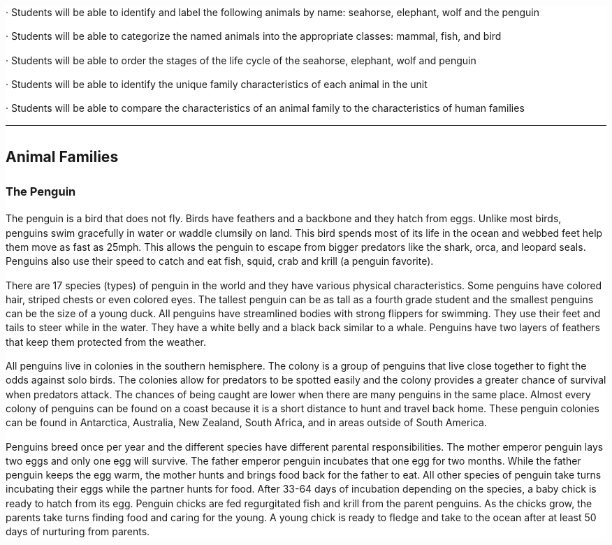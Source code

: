 </h2>
<p>
· Students will be able to identify and label the following animals by name: seahorse, elephant, wolf and the penguin
</p>
<p>
· Students will be able to categorize the named animals into the appropriate  classes: mammal, fish, and bird
</p>
<p>
· Students will be able to order the stages of the life cycle of the seahorse, elephant, wolf and penguin
</p>
<p>
· Students will be able to identify the unique family characteristics of each animal in the unit
</p>
<p>
· Students will be able to compare the characteristics of an animal family to the characteristics of human families
</p>
<hr/>
<h2>
Animal Families
</h2>
<h3>
The Penguin
</h3>
<p>
The penguin is a bird that does not fly. Birds have feathers and a backbone and they hatch from eggs. Unlike most birds, penguins swim gracefully in water or waddle clumsily on land. This bird spends most of its life in the ocean and webbed feet help them move as fast as 25mph. This allows the penguin to escape from bigger predators like the shark, orca, and leopard seals. Penguins also use their speed to catch and eat fish, squid, crab and krill (a penguin favorite).
</p>
<p>
There are 17 species (types) of penguin in the world and they have various physical characteristics. Some penguins have colored hair, striped chests or even colored eyes. The tallest penguin can be as tall as a fourth grade student and the smallest penguins can be the size of a young duck. All penguins have streamlined bodies with strong flippers for swimming. They use their feet and tails to steer while in the water. They have a white belly and a black back similar to a whale. Penguins have two layers of feathers that keep them protected from the weather.
</p>
<p>
All penguins live in colonies in the southern hemisphere. The colony is a group of penguins that live close together to fight the odds against solo birds. The colonies allow for predators to be spotted easily and the colony provides a greater chance of survival when predators attack. The chances of being caught are lower when there are many penguins in the same place. Almost every colony of penguins can be found on a coast because it is a short distance to hunt and travel back home. These penguin colonies can be found in Antarctica, Australia, New Zealand, South Africa, and in areas outside of South America.
</p>
<p>
Penguins breed once per year and the different species have different parental responsibilities. The mother emperor penguin lays two eggs and only one egg will survive. The father emperor penguin incubates that one egg for two months. While the father penguin keeps the egg warm, the mother hunts and brings food back for the father to eat. All other species of penguin take turns incubating their eggs while the partner hunts for food. After 33-64 days of incubation depending on the species, a baby chick is ready to hatch from its egg. Penguin chicks are fed regurgitated fish and krill from the parent penguins. As the chicks grow, the parents take turns finding food and caring for the young. A young chick is ready to fledge and take to the ocean after at least 50 days of nurturing from parents.
</p>
<p>